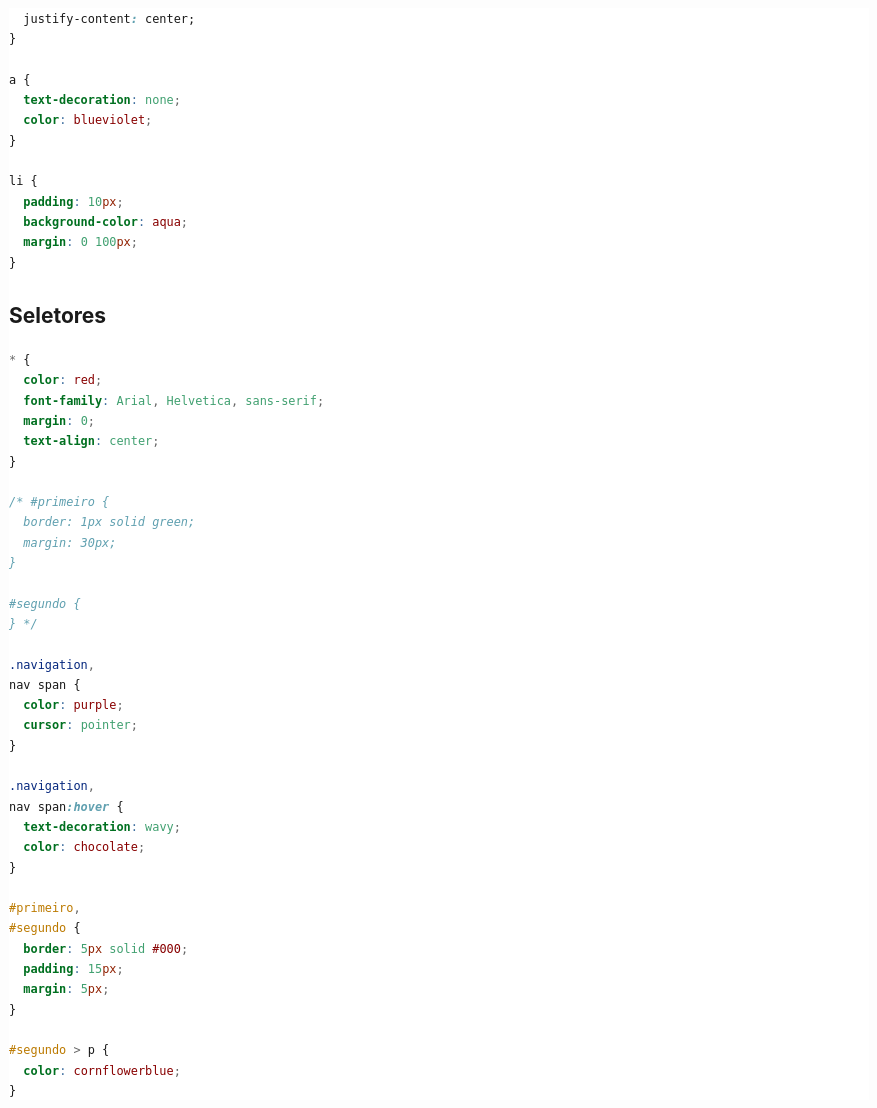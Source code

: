 ```css
  justify-content: center;
}

a {
  text-decoration: none;
  color: blueviolet;
}

li {
  padding: 10px;
  background-color: aqua;
  margin: 0 100px;
}
```

## Seletores

```css
* {
  color: red;
  font-family: Arial, Helvetica, sans-serif;
  margin: 0;
  text-align: center;
}

/* #primeiro {
  border: 1px solid green;
  margin: 30px;
}

#segundo {
} */

.navigation,
nav span {
  color: purple;
  cursor: pointer;
}

.navigation,
nav span:hover {
  text-decoration: wavy;
  color: chocolate;
}

#primeiro,
#segundo {
  border: 5px solid #000;
  padding: 15px;
  margin: 5px;
}

#segundo > p {
  color: cornflowerblue;
}
```
